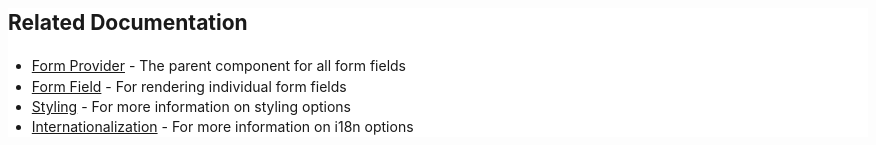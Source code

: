## Related Documentation

- [Form Provider](./form-provider.md) - The parent component for all form fields
- [Form Field](./form-field.md) - For rendering individual form fields
- [Styling](./styling.md) - For more information on styling options
- [Internationalization](./i18n.md) - For more information on i18n options
